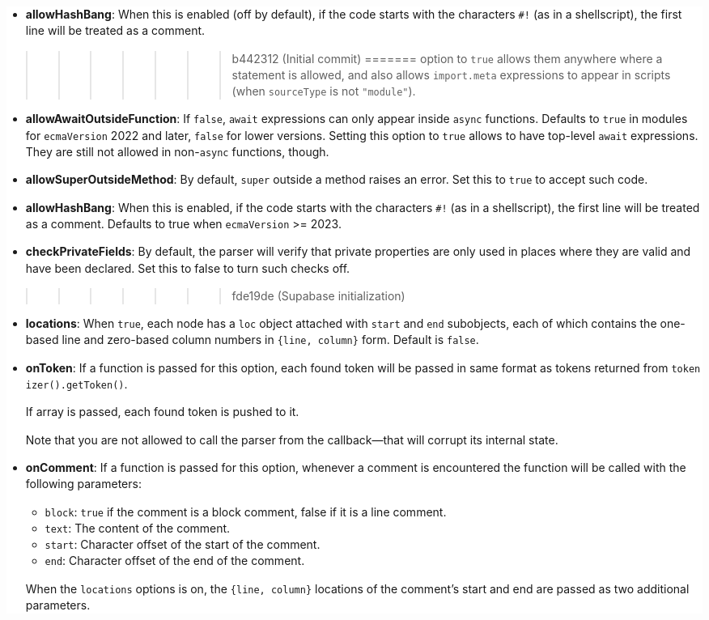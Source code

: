 - **allowHashBang**: When this is enabled (off by default), if the
  code starts with the characters `#!` (as in a shellscript), the
  first line will be treated as a comment.
>>>>>>> b442312 (Initial commit)
=======
  option to `true` allows them anywhere where a statement is allowed,
  and also allows `import.meta` expressions to appear in scripts
  (when `sourceType` is not `"module"`).

- **allowAwaitOutsideFunction**: If `false`, `await` expressions can
  only appear inside `async` functions. Defaults to `true` in modules
  for `ecmaVersion` 2022 and later, `false` for lower versions.
  Setting this option to `true` allows to have top-level `await`
  expressions. They are still not allowed in non-`async` functions,
  though.

- **allowSuperOutsideMethod**: By default, `super` outside a method
  raises an error. Set this to `true` to accept such code.

- **allowHashBang**: When this is enabled, if the code starts with the
  characters `#!` (as in a shellscript), the first line will be
  treated as a comment. Defaults to true when `ecmaVersion` >= 2023.

- **checkPrivateFields**: By default, the parser will verify that
  private properties are only used in places where they are valid and
  have been declared. Set this to false to turn such checks off.
>>>>>>> fde19de (Supabase initialization)

- **locations**: When `true`, each node has a `loc` object attached
  with `start` and `end` subobjects, each of which contains the
  one-based line and zero-based column numbers in `{line, column}`
  form. Default is `false`.

- **onToken**: If a function is passed for this option, each found
  token will be passed in same format as tokens returned from
  `tokenizer().getToken()`.

  If array is passed, each found token is pushed to it.

  Note that you are not allowed to call the parser from the
  callback—that will corrupt its internal state.

- **onComment**: If a function is passed for this option, whenever a
  comment is encountered the function will be called with the
  following parameters:

  - `block`: `true` if the comment is a block comment, false if it
    is a line comment.
  - `text`: The content of the comment.
  - `start`: Character offset of the start of the comment.
  - `end`: Character offset of the end of the comment.

  When the `locations` options is on, the `{line, column}` locations
  of the comment’s start and end are passed as two additional
  parameters.
